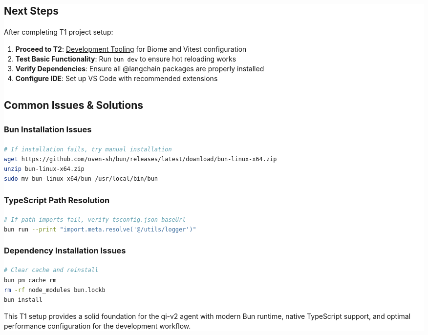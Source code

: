 ## Next Steps

After completing T1 project setup:

1. **Proceed to T2**: [Development Tooling](./T2-development-tooling.md) for Biome and Vitest configuration
2. **Test Basic Functionality**: Run `bun dev` to ensure hot reloading works
3. **Verify Dependencies**: Ensure all @langchain packages are properly installed
4. **Configure IDE**: Set up VS Code with recommended extensions

## Common Issues & Solutions

### Bun Installation Issues
```bash
# If installation fails, try manual installation
wget https://github.com/oven-sh/bun/releases/latest/download/bun-linux-x64.zip
unzip bun-linux-x64.zip
sudo mv bun-linux-x64/bun /usr/local/bin/bun
```

### TypeScript Path Resolution
```bash
# If path imports fail, verify tsconfig.json baseUrl
bun run --print "import.meta.resolve('@/utils/logger')"
```

### Dependency Installation Issues
```bash
# Clear cache and reinstall
bun pm cache rm
rm -rf node_modules bun.lockb
bun install
```

This T1 setup provides a solid foundation for the qi-v2 agent with modern Bun runtime, native TypeScript support, and optimal performance configuration for the development workflow.